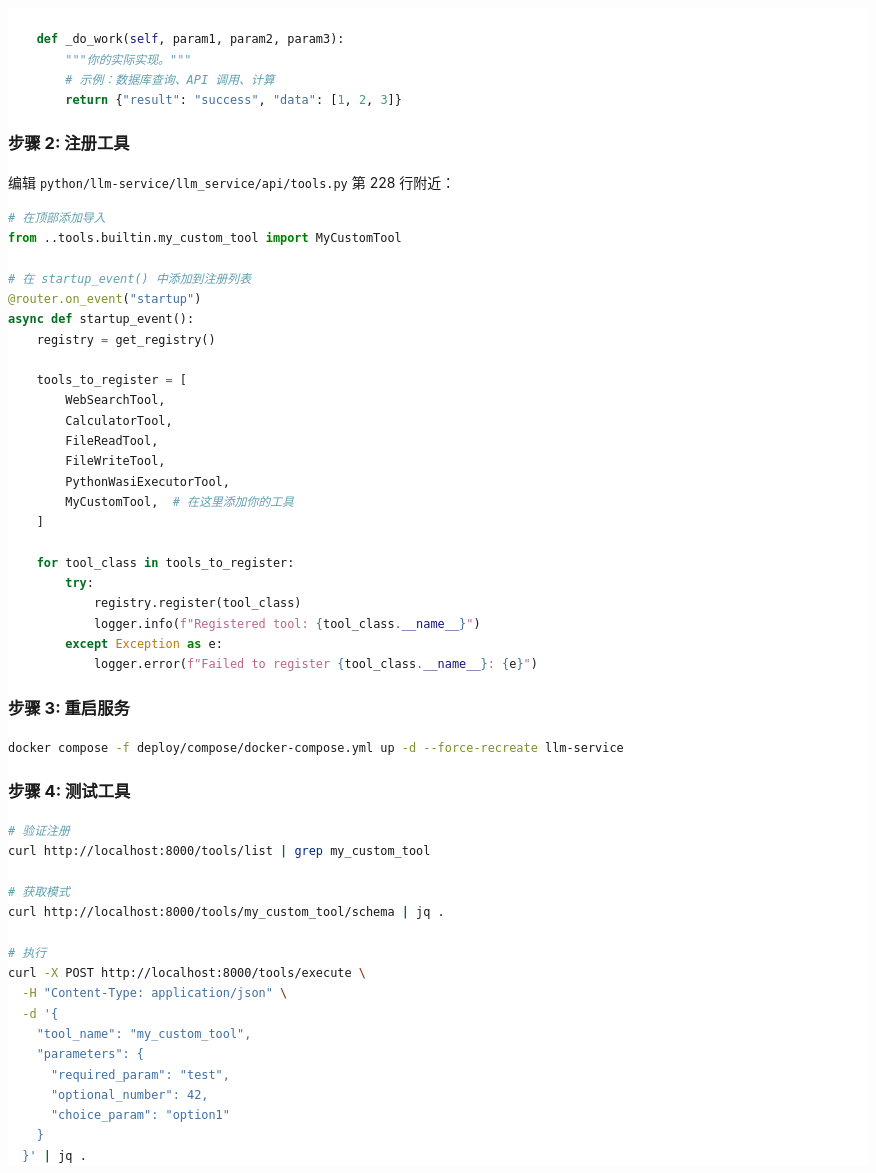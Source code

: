 ```python

    def _do_work(self, param1, param2, param3):
        """你的实际实现。"""
        # 示例：数据库查询、API 调用、计算
        return {"result": "success", "data": [1, 2, 3]}
```

### 步骤 2: 注册工具

编辑 `python/llm-service/llm_service/api/tools.py` 第 228 行附近：

```python
# 在顶部添加导入
from ..tools.builtin.my_custom_tool import MyCustomTool

# 在 startup_event() 中添加到注册列表
@router.on_event("startup")
async def startup_event():
    registry = get_registry()

    tools_to_register = [
        WebSearchTool,
        CalculatorTool,
        FileReadTool,
        FileWriteTool,
        PythonWasiExecutorTool,
        MyCustomTool,  # 在这里添加你的工具
    ]

    for tool_class in tools_to_register:
        try:
            registry.register(tool_class)
            logger.info(f"Registered tool: {tool_class.__name__}")
        except Exception as e:
            logger.error(f"Failed to register {tool_class.__name__}: {e}")
```

### 步骤 3: 重启服务

```bash
docker compose -f deploy/compose/docker-compose.yml up -d --force-recreate llm-service
```

### 步骤 4: 测试工具

```bash
# 验证注册
curl http://localhost:8000/tools/list | grep my_custom_tool

# 获取模式
curl http://localhost:8000/tools/my_custom_tool/schema | jq .

# 执行
curl -X POST http://localhost:8000/tools/execute \
  -H "Content-Type: application/json" \
  -d '{
    "tool_name": "my_custom_tool",
    "parameters": {
      "required_param": "test",
      "optional_number": 42,
      "choice_param": "option1"
    }
  }' | jq .
```

